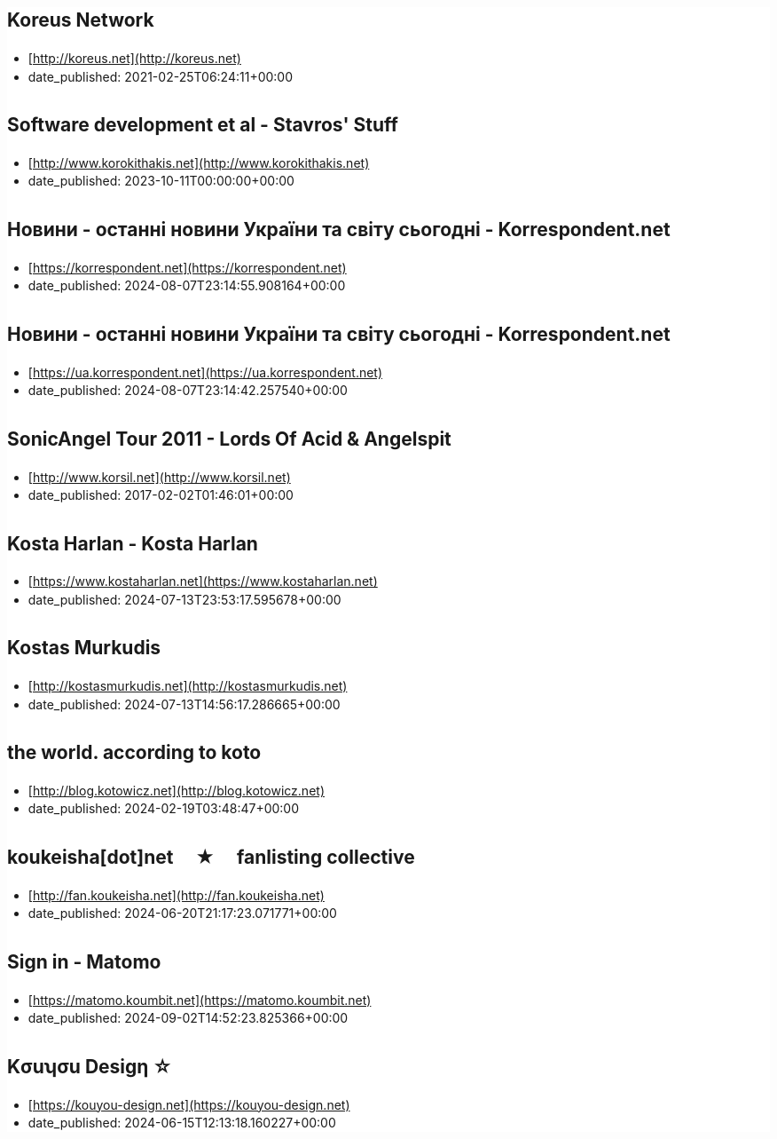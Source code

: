  ## Koreus Network
 - [http://koreus.net](http://koreus.net)
 - date_published: 2021-02-25T06:24:11+00:00

 ## Software development et al - Stavros' Stuff
 - [http://www.korokithakis.net](http://www.korokithakis.net)
 - date_published: 2023-10-11T00:00:00+00:00

 ## Новини - останні новини України та світу сьогодні  -  Korrespondent.net
 - [https://korrespondent.net](https://korrespondent.net)
 - date_published: 2024-08-07T23:14:55.908164+00:00

 ## Новини - останні новини України та світу сьогодні  -  Korrespondent.net
 - [https://ua.korrespondent.net](https://ua.korrespondent.net)
 - date_published: 2024-08-07T23:14:42.257540+00:00

 ## SonicAngel Tour 2011 - Lords Of Acid & Angelspit
 - [http://www.korsil.net](http://www.korsil.net)
 - date_published: 2017-02-02T01:46:01+00:00

 ## Kosta Harlan - Kosta Harlan
 - [https://www.kostaharlan.net](https://www.kostaharlan.net)
 - date_published: 2024-07-13T23:53:17.595678+00:00

 ## Kostas Murkudis
 - [http://kostasmurkudis.net](http://kostasmurkudis.net)
 - date_published: 2024-07-13T14:56:17.286665+00:00

 ## the world. according to koto
 - [http://blog.kotowicz.net](http://blog.kotowicz.net)
 - date_published: 2024-02-19T03:48:47+00:00

 ## koukeisha[dot]net     ★     fanlisting collective
 - [http://fan.koukeisha.net](http://fan.koukeisha.net)
 - date_published: 2024-06-20T21:17:23.071771+00:00

 ## Sign in - Matomo
 - [https://matomo.koumbit.net](https://matomo.koumbit.net)
 - date_published: 2024-09-02T14:52:23.825366+00:00

 ## Kσuʮσu Desigƞ ☆
 - [https://kouyou-design.net](https://kouyou-design.net)
 - date_published: 2024-06-15T12:13:18.160227+00:00
